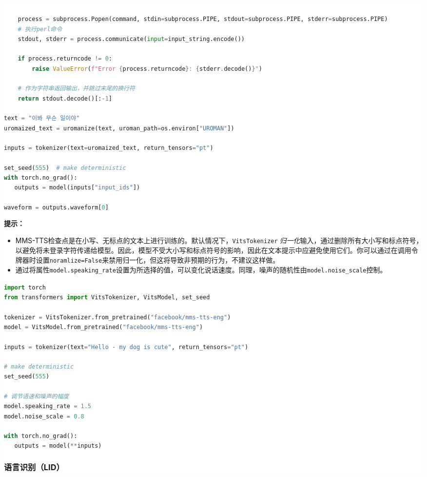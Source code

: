 ```python

    process = subprocess.Popen(command, stdin=subprocess.PIPE, stdout=subprocess.PIPE, stderr=subprocess.PIPE)
    # 执行perl命令
    stdout, stderr = process.communicate(input=input_string.encode())

    if process.returncode != 0:
        raise ValueError(f"Error {process.returncode}: {stderr.decode()}")

    # 作为字符串返回输出，并跳过末尾的换行符
    return stdout.decode()[:-1]

text = "이봐 무슨 일이야"
uromaized_text = uromanize(text, uroman_path=os.environ["UROMAN"])

inputs = tokenizer(text=uromaized_text, return_tensors="pt")

set_seed(555)  # make deterministic
with torch.no_grad():
   outputs = model(inputs["input_ids"])

waveform = outputs.waveform[0]
```

**提示：**

* MMS-TTS检查点是在小写、无标点的文本上进行训练的。默认情况下，`VitsTokenizer` *归一化*输入，通过删除所有大小写和标点符号，以避免将未登录字符传递给模型。因此，模型不受大小写和标点符号的影响，因此在文本提示中应避免使用它们。你可以通过在调用令牌器时设置`noramlize=False`来禁用归一化，但这将导致非预期的行为，不建议这样做。
* 通过将属性`model.speaking_rate`设置为所选择的值，可以变化说话速度。同理，噪声的随机性由`model.noise_scale`控制。

```python
import torch
from transformers import VitsTokenizer, VitsModel, set_seed

tokenizer = VitsTokenizer.from_pretrained("facebook/mms-tts-eng")
model = VitsModel.from_pretrained("facebook/mms-tts-eng")

inputs = tokenizer(text="Hello - my dog is cute", return_tensors="pt")

# make deterministic
set_seed(555)  

# 调节语速和噪声的幅度
model.speaking_rate = 1.5
model.noise_scale = 0.8

with torch.no_grad():
   outputs = model(**inputs)
```


### 语言识别（LID）

